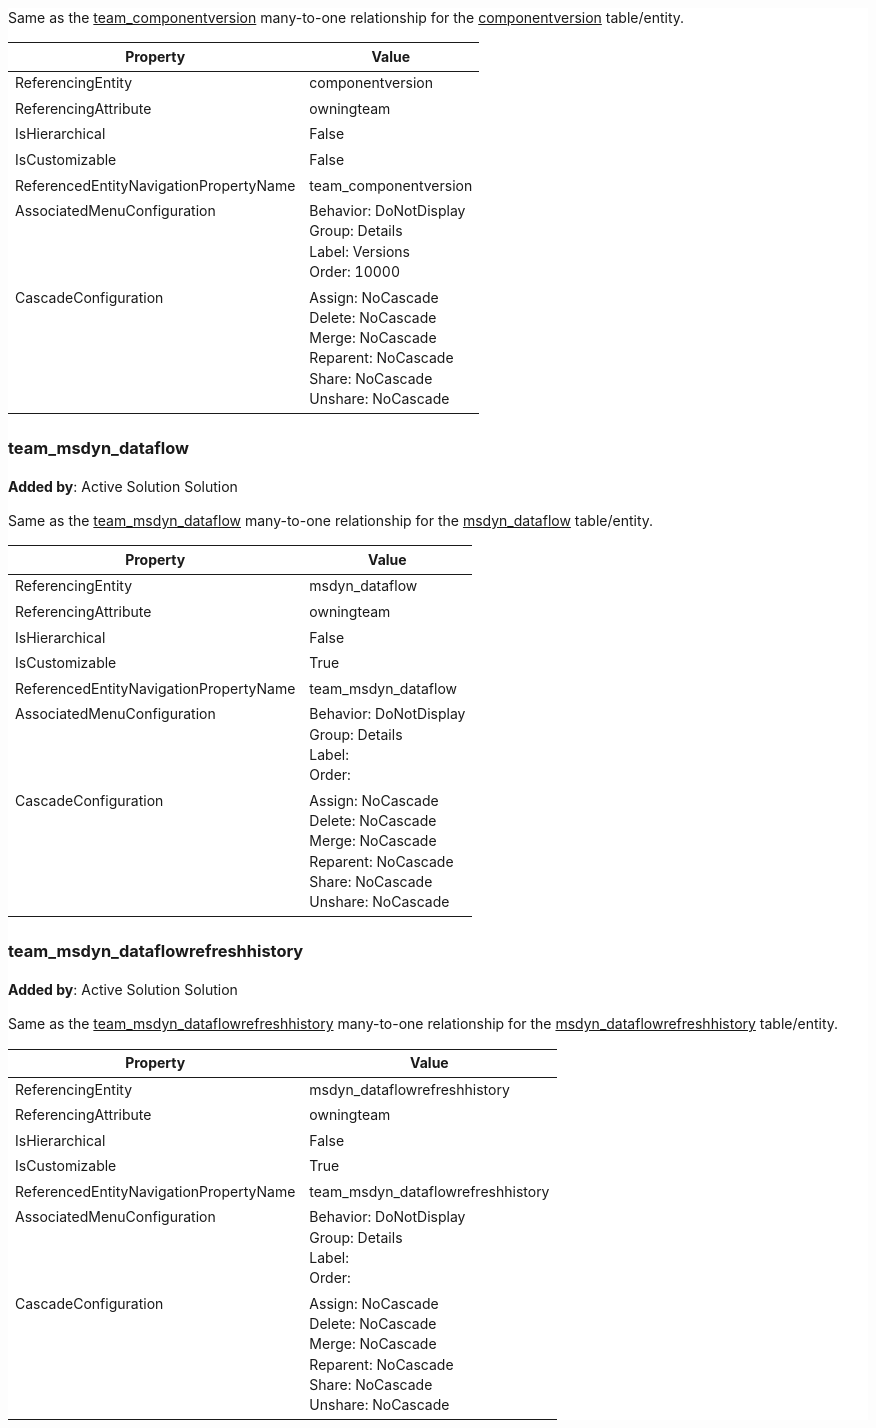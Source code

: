 Same as the [team_componentversion](componentversion.md#BKMK_team_componentversion) many-to-one relationship for the [componentversion](componentversion.md) table/entity.

|Property|Value|
|--------|-----|
|ReferencingEntity|componentversion|
|ReferencingAttribute|owningteam|
|IsHierarchical|False|
|IsCustomizable|False|
|ReferencedEntityNavigationPropertyName|team_componentversion|
|AssociatedMenuConfiguration|Behavior: DoNotDisplay<br />Group: Details<br />Label: Versions<br />Order: 10000|
|CascadeConfiguration|Assign: NoCascade<br />Delete: NoCascade<br />Merge: NoCascade<br />Reparent: NoCascade<br />Share: NoCascade<br />Unshare: NoCascade|


### <a name="BKMK_team_msdyn_dataflow"></a> team_msdyn_dataflow

**Added by**: Active Solution Solution

Same as the [team_msdyn_dataflow](msdyn_dataflow.md#BKMK_team_msdyn_dataflow) many-to-one relationship for the [msdyn_dataflow](msdyn_dataflow.md) table/entity.

|Property|Value|
|--------|-----|
|ReferencingEntity|msdyn_dataflow|
|ReferencingAttribute|owningteam|
|IsHierarchical|False|
|IsCustomizable|True|
|ReferencedEntityNavigationPropertyName|team_msdyn_dataflow|
|AssociatedMenuConfiguration|Behavior: DoNotDisplay<br />Group: Details<br />Label: <br />Order: |
|CascadeConfiguration|Assign: NoCascade<br />Delete: NoCascade<br />Merge: NoCascade<br />Reparent: NoCascade<br />Share: NoCascade<br />Unshare: NoCascade|


### <a name="BKMK_team_msdyn_dataflowrefreshhistory"></a> team_msdyn_dataflowrefreshhistory

**Added by**: Active Solution Solution

Same as the [team_msdyn_dataflowrefreshhistory](msdyn_dataflowrefreshhistory.md#BKMK_team_msdyn_dataflowrefreshhistory) many-to-one relationship for the [msdyn_dataflowrefreshhistory](msdyn_dataflowrefreshhistory.md) table/entity.

|Property|Value|
|--------|-----|
|ReferencingEntity|msdyn_dataflowrefreshhistory|
|ReferencingAttribute|owningteam|
|IsHierarchical|False|
|IsCustomizable|True|
|ReferencedEntityNavigationPropertyName|team_msdyn_dataflowrefreshhistory|
|AssociatedMenuConfiguration|Behavior: DoNotDisplay<br />Group: Details<br />Label: <br />Order: |
|CascadeConfiguration|Assign: NoCascade<br />Delete: NoCascade<br />Merge: NoCascade<br />Reparent: NoCascade<br />Share: NoCascade<br />Unshare: NoCascade|

